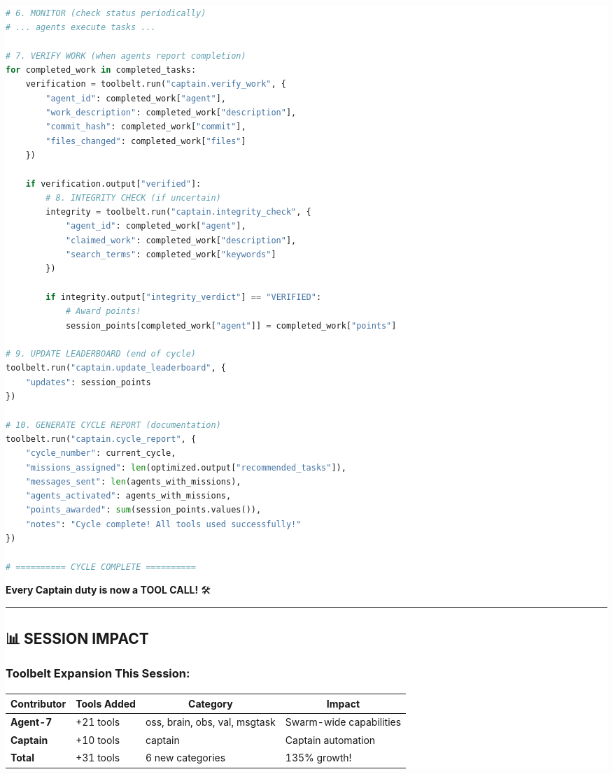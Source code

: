 ```python
# 6. MONITOR (check status periodically)
# ... agents execute tasks ...

# 7. VERIFY WORK (when agents report completion)
for completed_work in completed_tasks:
    verification = toolbelt.run("captain.verify_work", {
        "agent_id": completed_work["agent"],
        "work_description": completed_work["description"],
        "commit_hash": completed_work["commit"],
        "files_changed": completed_work["files"]
    })
    
    if verification.output["verified"]:
        # 8. INTEGRITY CHECK (if uncertain)
        integrity = toolbelt.run("captain.integrity_check", {
            "agent_id": completed_work["agent"],
            "claimed_work": completed_work["description"],
            "search_terms": completed_work["keywords"]
        })
        
        if integrity.output["integrity_verdict"] == "VERIFIED":
            # Award points!
            session_points[completed_work["agent"]] = completed_work["points"]

# 9. UPDATE LEADERBOARD (end of cycle)
toolbelt.run("captain.update_leaderboard", {
    "updates": session_points
})

# 10. GENERATE CYCLE REPORT (documentation)
toolbelt.run("captain.cycle_report", {
    "cycle_number": current_cycle,
    "missions_assigned": len(optimized.output["recommended_tasks"]),
    "messages_sent": len(agents_with_missions),
    "agents_activated": agents_with_missions,
    "points_awarded": sum(session_points.values()),
    "notes": "Cycle complete! All tools used successfully!"
})

# ========== CYCLE COMPLETE ==========
```

**Every Captain duty is now a TOOL CALL!** 🛠️

---

## 📊 **SESSION IMPACT**

### **Toolbelt Expansion This Session:**

| Contributor | Tools Added | Category | Impact |
|-------------|-------------|----------|--------|
| **Agent-7** | +21 tools | oss, brain, obs, val, msgtask | Swarm-wide capabilities |
| **Captain** | +10 tools | captain | Captain automation |
| **Total** | +31 tools | 6 new categories | 135% growth! |
